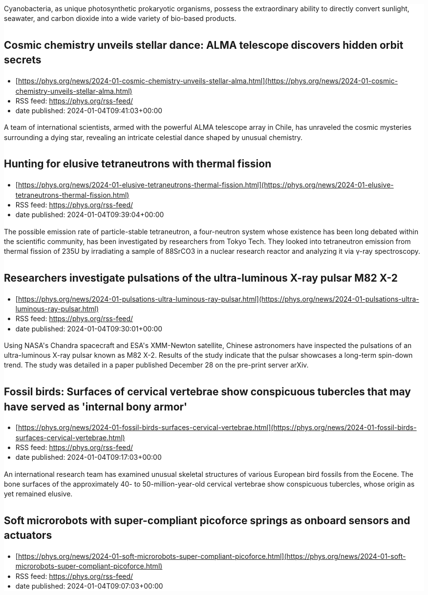 Cyanobacteria, as unique photosynthetic prokaryotic organisms, possess the extraordinary ability to directly convert sunlight, seawater, and carbon dioxide into a wide variety of bio-based products.

## Cosmic chemistry unveils stellar dance: ALMA telescope discovers hidden orbit secrets
 - [https://phys.org/news/2024-01-cosmic-chemistry-unveils-stellar-alma.html](https://phys.org/news/2024-01-cosmic-chemistry-unveils-stellar-alma.html)
 - RSS feed: https://phys.org/rss-feed/
 - date published: 2024-01-04T09:41:03+00:00

A team of international scientists, armed with the powerful ALMA telescope array in Chile, has unraveled the cosmic mysteries surrounding a dying star, revealing an intricate celestial dance shaped by unusual chemistry.

## Hunting for elusive tetraneutrons with thermal fission
 - [https://phys.org/news/2024-01-elusive-tetraneutrons-thermal-fission.html](https://phys.org/news/2024-01-elusive-tetraneutrons-thermal-fission.html)
 - RSS feed: https://phys.org/rss-feed/
 - date published: 2024-01-04T09:39:04+00:00

The possible emission rate of particle-stable tetraneutron, a four-neutron system whose existence has been long debated within the scientific community, has been investigated by researchers from Tokyo Tech. They looked into tetraneutron emission from thermal fission of 235U by irradiating a sample of 88SrCO3 in a nuclear research reactor and analyzing it via γ-ray spectroscopy.

## Researchers investigate pulsations of the ultra-luminous X-ray pulsar M82 X-2
 - [https://phys.org/news/2024-01-pulsations-ultra-luminous-ray-pulsar.html](https://phys.org/news/2024-01-pulsations-ultra-luminous-ray-pulsar.html)
 - RSS feed: https://phys.org/rss-feed/
 - date published: 2024-01-04T09:30:01+00:00

Using NASA's Chandra spacecraft and ESA's XMM-Newton satellite, Chinese astronomers have inspected the pulsations of an ultra-luminous X-ray pulsar known as M82 X-2. Results of the study indicate that the pulsar showcases a long-term spin-down trend. The study was detailed in a paper published December 28 on the pre-print server arXiv.

## Fossil birds: Surfaces of cervical vertebrae show conspicuous tubercles that may have served as 'internal bony armor'
 - [https://phys.org/news/2024-01-fossil-birds-surfaces-cervical-vertebrae.html](https://phys.org/news/2024-01-fossil-birds-surfaces-cervical-vertebrae.html)
 - RSS feed: https://phys.org/rss-feed/
 - date published: 2024-01-04T09:17:03+00:00

An international research team has examined unusual skeletal structures of various European bird fossils from the Eocene. The bone surfaces of the approximately 40- to 50-million-year-old cervical vertebrae show conspicuous tubercles, whose origin as yet remained elusive.

## Soft microrobots with super-compliant picoforce springs as onboard sensors and actuators
 - [https://phys.org/news/2024-01-soft-microrobots-super-compliant-picoforce.html](https://phys.org/news/2024-01-soft-microrobots-super-compliant-picoforce.html)
 - RSS feed: https://phys.org/rss-feed/
 - date published: 2024-01-04T09:07:03+00:00
